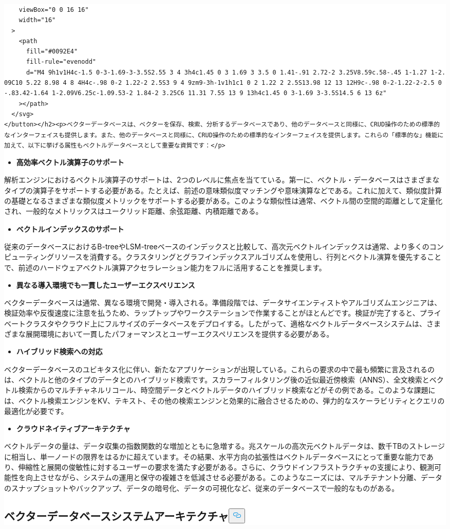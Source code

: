         viewBox="0 0 16 16"
        width="16"
      >
        <path
          fill="#0092E4"
          fill-rule="evenodd"
          d="M4 9h1v1H4c-1.5 0-3-1.69-3-3.5S2.55 3 4 3h4c1.45 0 3 1.69 3 3.5 0 1.41-.91 2.72-2 3.25V8.59c.58-.45 1-1.27 1-2.09C10 5.22 8.98 4 8 4H4c-.98 0-2 1.22-2 2.5S3 9 4 9zm9-3h-1v1h1c1 0 2 1.22 2 2.5S13.98 12 13 12H9c-.98 0-2-1.22-2-2.5 0-.83.42-1.64 1-2.09V6.25c-1.09.53-2 1.84-2 3.25C6 11.31 7.55 13 9 13h4c1.45 0 3-1.69 3-3.5S14.5 6 13 6z"
        ></path>
      </svg>
    </button></h2><p>ベクターデータベースは、ベクターを保存、検索、分析するデータベースであり、他のデータベースと同様に、CRUD操作のための標準的なインターフェイスも提供します。また、他のデータベースと同様に、CRUD操作のための標準的なインターフェイスを提供します。これらの「標準的な」機能に加えて、以下に挙げる属性もベクトルデータベースとして重要な資質です：</p>
<ul>
<li><strong>高効率ベクトル演算子のサポート</strong></li>
</ul>
<p>解析エンジンにおけるベクトル演算子のサポートは、2つのレベルに焦点を当てている。第一に、ベクトル・データベースはさまざまなタイプの演算子をサポートする必要がある。たとえば、前述の意味類似度マッチングや意味演算などである。これに加えて、類似度計算の基礎となるさまざまな類似度メトリックをサポートする必要がある。このような類似性は通常、ベクトル間の空間的距離として定量化され、一般的なメトリックスはユークリッド距離、余弦距離、内積距離である。</p>
<ul>
<li><strong>ベクトルインデックスのサポート</strong></li>
</ul>
<p>従来のデータベースにおけるB-treeやLSM-treeベースのインデックスと比較して、高次元ベクトルインデックスは通常、より多くのコンピューティングリソースを消費する。クラスタリングとグラフインデックスアルゴリズムを使用し、行列とベクトル演算を優先することで、前述のハードウェアベクトル演算アクセラレーション能力をフルに活用することを推奨します。</p>
<ul>
<li><strong>異なる導入環境でも一貫したユーザーエクスペリエンス</strong></li>
</ul>
<p>ベクターデータベースは通常、異なる環境で開発・導入される。準備段階では、データサイエンティストやアルゴリズムエンジニアは、検証効率や反復速度に注意を払うため、ラップトップやワークステーションで作業することがほとんどです。検証が完了すると、プライベートクラスタやクラウド上にフルサイズのデータベースをデプロイする。したがって、適格なベクトルデータベースシステムは、さまざまな展開環境において一貫したパフォーマンスとユーザーエクスペリエンスを提供する必要がある。</p>
<ul>
<li><strong>ハイブリッド検索への対応</strong></li>
</ul>
<p>ベクターデータベースのユビキタス化に伴い、新たなアプリケーションが出現している。これらの要求の中で最も頻繁に言及されるのは、ベクトルと他のタイプのデータとのハイブリッド検索です。スカラーフィルタリング後の近似最近傍検索（ANNS）、全文検索とベクトル検索からのマルチチャネルリコール、時空間データとベクトルデータのハイブリッド検索などがその例である。このような課題には、ベクトル検索エンジンをKV、テキスト、その他の検索エンジンと効果的に融合させるための、弾力的なスケーラビリティとクエリの最適化が必要です。</p>
<ul>
<li><strong>クラウドネイティブアーキテクチャ</strong></li>
</ul>
<p>ベクトルデータの量は、データ収集の指数関数的な増加とともに急増する。兆スケールの高次元ベクトルデータは、数千TBのストレージに相当し、単一ノードの限界をはるかに超えています。その結果、水平方向の拡張性はベクトルデータベースにとって重要な能力であり、伸縮性と展開の俊敏性に対するユーザーの要求を満たす必要がある。さらに、クラウドインフラストラクチャの支援により、観測可能性を向上させながら、システムの運用と保守の複雑さを低減させる必要がある。このようなニーズには、マルチテナント分離、データのスナップショットやバックアップ、データの暗号化、データの可視化など、従来のデータベースで一般的なものがある。</p>
<h2 id="Vector-database-system-architecture" class="common-anchor-header">ベクターデータベースシステムアーキテクチャ<button data-href="#Vector-database-system-architecture" class="anchor-icon" translate="no">
      <svg translate="no"
        aria-hidden="true"
        focusable="false"
        height="20"
        version="1.1"
        viewBox="0 0 16 16"
        width="16"
      >
        <path
          fill="#0092E4"
          fill-rule="evenodd"
          d="M4 9h1v1H4c-1.5 0-3-1.69-3-3.5S2.55 3 4 3h4c1.45 0 3 1.69 3 3.5 0 1.41-.91 2.72-2 3.25V8.59c.58-.45 1-1.27 1-2.09C10 5.22 8.98 4 8 4H4c-.98 0-2 1.22-2 2.5S3 9 4 9zm9-3h-1v1h1c1 0 2 1.22 2 2.5S13.98 12 13 12H9c-.98 0-2-1.22-2-2.5 0-.83.42-1.64 1-2.09V6.25c-1.09.53-2 1.84-2 3.25C6 11.31 7.55 13 9 13h4c1.45 0 3-1.69 3-3.5S14.5 6 13 6z"
        ></path>
      </svg>